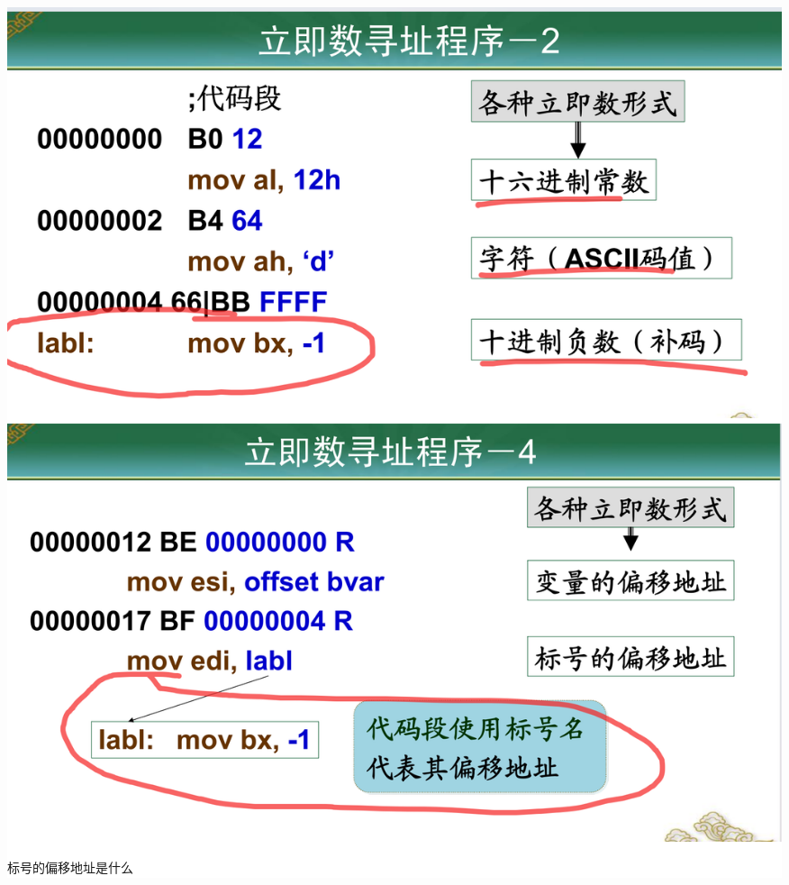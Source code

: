 ![image-20250607114250801](汇编语言期末/image-20250607114250801.png)![image-20250607114302422](汇编语言期末/image-20250607114302422.png)

标号的偏移地址是什么
